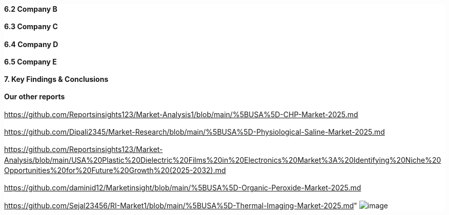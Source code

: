 <strong>6.2 Company B</strong>

<strong>6.3 Company C</strong>

<strong>6.4 Company D</strong>

<strong>6.5 Company E</strong>

<strong>7. Key Findings & Conclusions</strong>

<strong>Our other reports</strong>

<a href=https://github.com/Reportsinsights123/Market-Analysis1/blob/main/%5BUSA%5D-CHP-Market-2025.md>https://github.com/Reportsinsights123/Market-Analysis1/blob/main/%5BUSA%5D-CHP-Market-2025.md</a>

<a href=https://github.com/Dipali2345/Market-Research/blob/main/%5BUSA%5D-Physiological-Saline-Market-2025.md>https://github.com/Dipali2345/Market-Research/blob/main/%5BUSA%5D-Physiological-Saline-Market-2025.md</a>

<a href=https://github.com/Reportsinsights123/Market-Analysis/blob/main/USA%20Plastic%20Dielectric%20Films%20in%20Electronics%20Market%3A%20Identifying%20Niche%20Opportunities%20for%20Future%20Growth%20(2025-2032).md>https://github.com/Reportsinsights123/Market-Analysis/blob/main/USA%20Plastic%20Dielectric%20Films%20in%20Electronics%20Market%3A%20Identifying%20Niche%20Opportunities%20for%20Future%20Growth%20(2025-2032).md</a>

<a href=https://github.com/daminid12/Marketinsight/blob/main/%5BUSA%5D-Organic-Peroxide-Market-2025.md>https://github.com/daminid12/Marketinsight/blob/main/%5BUSA%5D-Organic-Peroxide-Market-2025.md</a>

<a href=https://github.com/Sejal23456/RI-Market1/blob/main/%5BUSA%5D-Thermal-Imaging-Market-2025.md>https://github.com/Sejal23456/RI-Market1/blob/main/%5BUSA%5D-Thermal-Imaging-Market-2025.md</a>"
![image](https://github.com/user-attachments/assets/a00d5950-ef00-4c4c-9726-9d7c20f6f56c)
